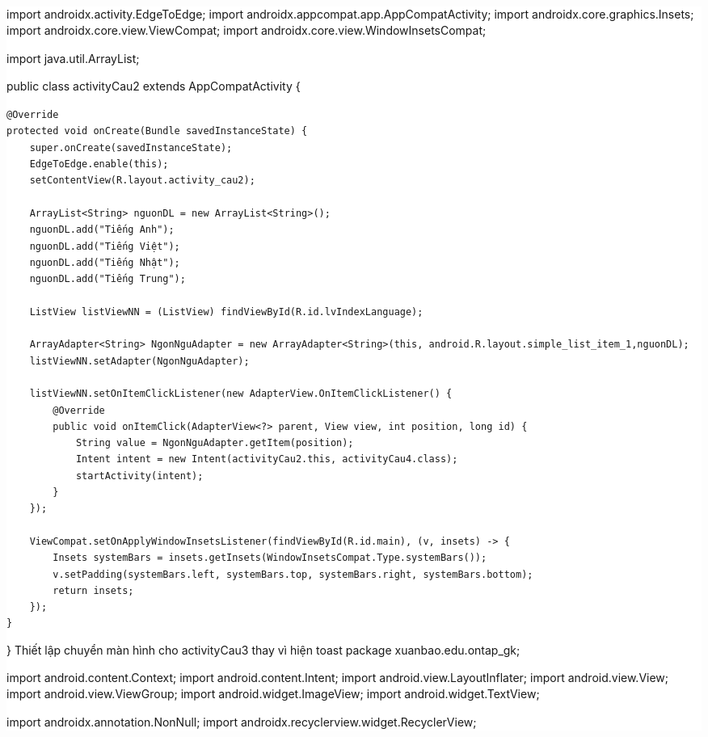 import androidx.activity.EdgeToEdge;
import androidx.appcompat.app.AppCompatActivity;
import androidx.core.graphics.Insets;
import androidx.core.view.ViewCompat;
import androidx.core.view.WindowInsetsCompat;

import java.util.ArrayList;

public class activityCau2 extends AppCompatActivity {

    @Override
    protected void onCreate(Bundle savedInstanceState) {
        super.onCreate(savedInstanceState);
        EdgeToEdge.enable(this);
        setContentView(R.layout.activity_cau2);

        ArrayList<String> nguonDL = new ArrayList<String>();
        nguonDL.add("Tiếng Anh");
        nguonDL.add("Tiếng Việt");
        nguonDL.add("Tiếng Nhật");
        nguonDL.add("Tiếng Trung");

        ListView listViewNN = (ListView) findViewById(R.id.lvIndexLanguage);

        ArrayAdapter<String> NgonNguAdapter = new ArrayAdapter<String>(this, android.R.layout.simple_list_item_1,nguonDL);
        listViewNN.setAdapter(NgonNguAdapter);

        listViewNN.setOnItemClickListener(new AdapterView.OnItemClickListener() {
            @Override
            public void onItemClick(AdapterView<?> parent, View view, int position, long id) {
                String value = NgonNguAdapter.getItem(position);
                Intent intent = new Intent(activityCau2.this, activityCau4.class);
                startActivity(intent);
            }
        });

        ViewCompat.setOnApplyWindowInsetsListener(findViewById(R.id.main), (v, insets) -> {
            Insets systemBars = insets.getInsets(WindowInsetsCompat.Type.systemBars());
            v.setPadding(systemBars.left, systemBars.top, systemBars.right, systemBars.bottom);
            return insets;
        });
    }
}
Thiết lập chuyển màn hình cho activityCau3 thay vì hiện toast
package xuanbao.edu.ontap_gk;

import android.content.Context;
import android.content.Intent;
import android.view.LayoutInflater;
import android.view.View;
import android.view.ViewGroup;
import android.widget.ImageView;
import android.widget.TextView;

import androidx.annotation.NonNull;
import androidx.recyclerview.widget.RecyclerView;
